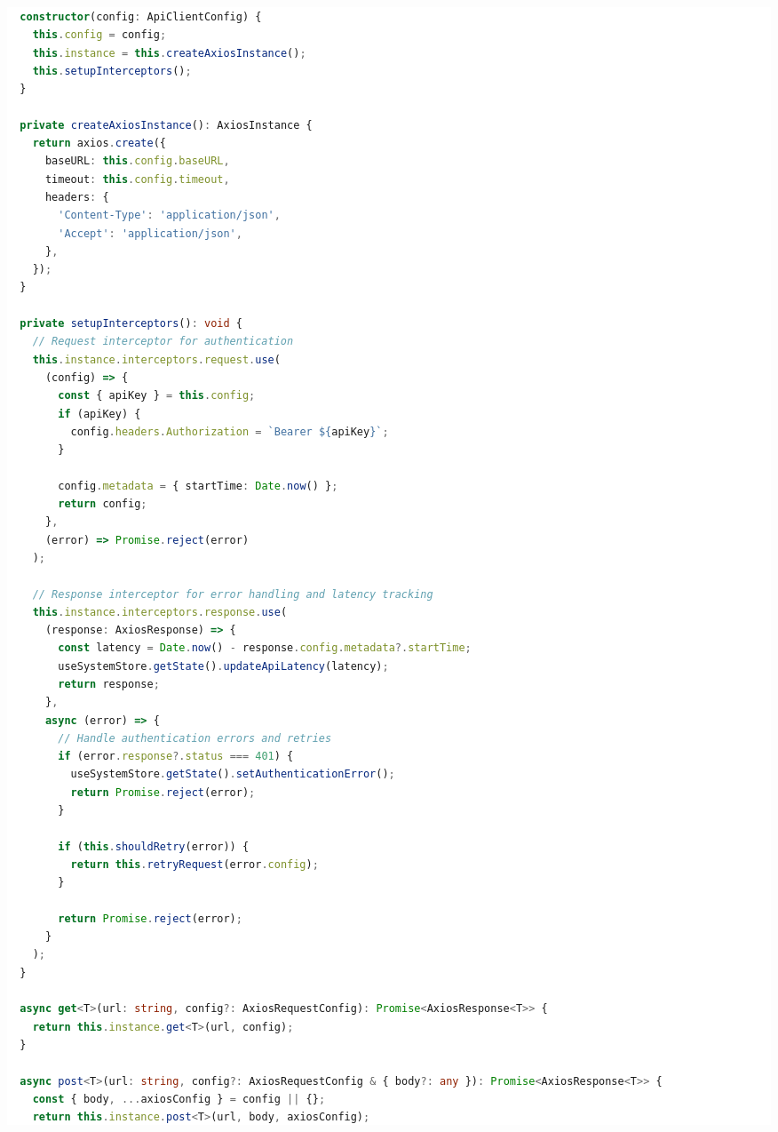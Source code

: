 ```typescript
  constructor(config: ApiClientConfig) {
    this.config = config;
    this.instance = this.createAxiosInstance();
    this.setupInterceptors();
  }

  private createAxiosInstance(): AxiosInstance {
    return axios.create({
      baseURL: this.config.baseURL,
      timeout: this.config.timeout,
      headers: {
        'Content-Type': 'application/json',
        'Accept': 'application/json',
      },
    });
  }

  private setupInterceptors(): void {
    // Request interceptor for authentication
    this.instance.interceptors.request.use(
      (config) => {
        const { apiKey } = this.config;
        if (apiKey) {
          config.headers.Authorization = `Bearer ${apiKey}`;
        }

        config.metadata = { startTime: Date.now() };
        return config;
      },
      (error) => Promise.reject(error)
    );

    // Response interceptor for error handling and latency tracking
    this.instance.interceptors.response.use(
      (response: AxiosResponse) => {
        const latency = Date.now() - response.config.metadata?.startTime;
        useSystemStore.getState().updateApiLatency(latency);
        return response;
      },
      async (error) => {
        // Handle authentication errors and retries
        if (error.response?.status === 401) {
          useSystemStore.getState().setAuthenticationError();
          return Promise.reject(error);
        }

        if (this.shouldRetry(error)) {
          return this.retryRequest(error.config);
        }

        return Promise.reject(error);
      }
    );
  }

  async get<T>(url: string, config?: AxiosRequestConfig): Promise<AxiosResponse<T>> {
    return this.instance.get<T>(url, config);
  }

  async post<T>(url: string, config?: AxiosRequestConfig & { body?: any }): Promise<AxiosResponse<T>> {
    const { body, ...axiosConfig } = config || {};
    return this.instance.post<T>(url, body, axiosConfig);
```